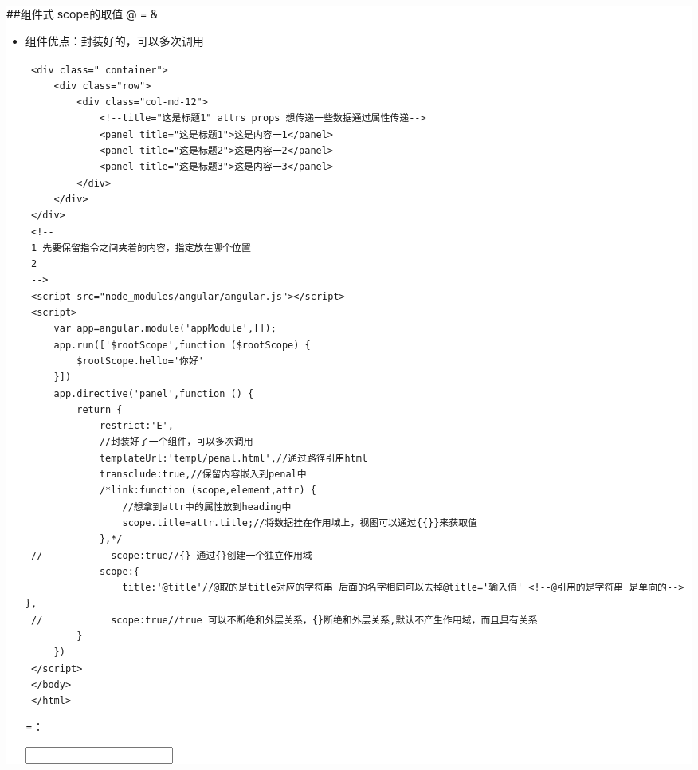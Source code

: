 
##组件式 scope的取值 @ = &
 
 - 组件优点：封装好的，可以多次调用
 
        <div class=" container">
            <div class="row">
                <div class="col-md-12">
                    <!--title="这是标题1" attrs props 想传递一些数据通过属性传递-->
                    <panel title="这是标题1">这是内容一1</panel>
                    <panel title="这是标题2">这是内容一2</panel>
                    <panel title="这是标题3">这是内容一3</panel>
                </div>
            </div>
        </div>
        <!--
        1 先要保留指令之间夹着的内容，指定放在哪个位置
        2
        -->
        <script src="node_modules/angular/angular.js"></script>
        <script>
            var app=angular.module('appModule',[]);
            app.run(['$rootScope',function ($rootScope) {
                $rootScope.hello='你好'
            }])
            app.directive('panel',function () {
                return {
                    restrict:'E',
                    //封装好了一个组件，可以多次调用
                    templateUrl:'templ/penal.html',//通过路径引用html
                    transclude:true,//保留内容嵌入到penal中
                    /*link:function (scope,element,attr) {
                        //想拿到attr中的属性放到heading中
                        scope.title=attr.title;//将数据挂在作用域上，视图可以通过{{}}来获取值
                    },*/
        //            scope:true//{} 通过{}创建一个独立作用域
                    scope:{
                        title:'@title'//@取的是title对应的字符串 后面的名字相同可以去掉@title='输入值' <!--@引用的是字符串 是单向的-->                    },
        //            scope:true//true 可以不断绝和外层关系，{}断绝和外层关系,默认不产生作用域，而且具有关系
                }
            })
        </script>
        </body>
        </html>
        

    =：
    <body>
    <input type="text" ng-model="title">
    <panel tit="title"></panel>
    <script src="node_modules/angular/angular.js"></script>
    <script>
        var app = angular.module('appModule',[]);
        app.run(['$rootScope',function ($rootScope) {
            $rootScope.title = 'zfpx'
        }]);
        //@符号取得是字符串  @符是单项的
        //=号传递的是变量    =是双向的
        app.directive('panel',function () {
            return {
                restrict:'E',
                template:'<input ng-model="bb"/>',//通过路径 引用html
                scope:{
                    //属性的值发生变化 会重新给指令赋新的值
                    bb:'=tit' //scope.bb =$rootScope.title =
                }